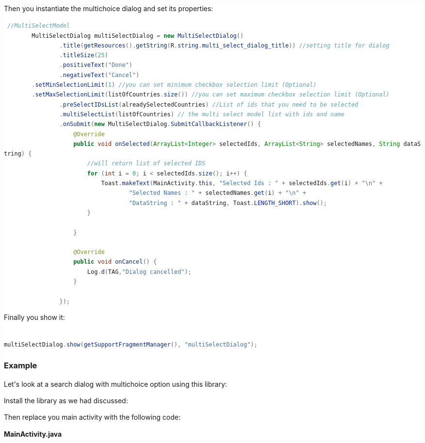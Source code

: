 Then you instantiate the multichoice dialog and set its properties:

```java
 //MultiSelectModel
        MultiSelectDialog multiSelectDialog = new MultiSelectDialog()
                .title(getResources().getString(R.string.multi_select_dialog_title)) //setting title for dialog
                .titleSize(25)
                .positiveText("Done")
                .negativeText("Cancel")
        .setMinSelectionLimit(1) //you can set minimum checkbox selection limit (Optional)
        .setMaxSelectionLimit(listOfCountries.size()) //you can set maximum checkbox selection limit (Optional)
                .preSelectIDsList(alreadySelectedCountries) //List of ids that you need to be selected
                .multiSelectList(listOfCountries) // the multi select model list with ids and name
                .onSubmit(new MultiSelectDialog.SubmitCallbackListener() {
                    @Override
                    public void onSelected(ArrayList<Integer> selectedIds, ArrayList<String> selectedNames, String dataString) {
                        //will return list of selected IDS
                        for (int i = 0; i < selectedIds.size(); i++) {
                            Toast.makeText(MainActivity.this, "Selected Ids : " + selectedIds.get(i) + "\n" +
                                    "Selected Names : " + selectedNames.get(i) + "\n" +
                                    "DataString : " + dataString, Toast.LENGTH_SHORT).show();
                        }

                    }

                    @Override
                    public void onCancel() {
                        Log.d(TAG,"Dialog cancelled");
                    }

                });
```

Finally you show it:

```java

multiSelectDialog.show(getSupportFragmentManager(), "multiSelectDialog");
```

### Example

Let's look at a search dialog with multichoice option using this library:

Install the library as we had discussed:

Then replace you main activity with the following code:

**MainActivity.java**
